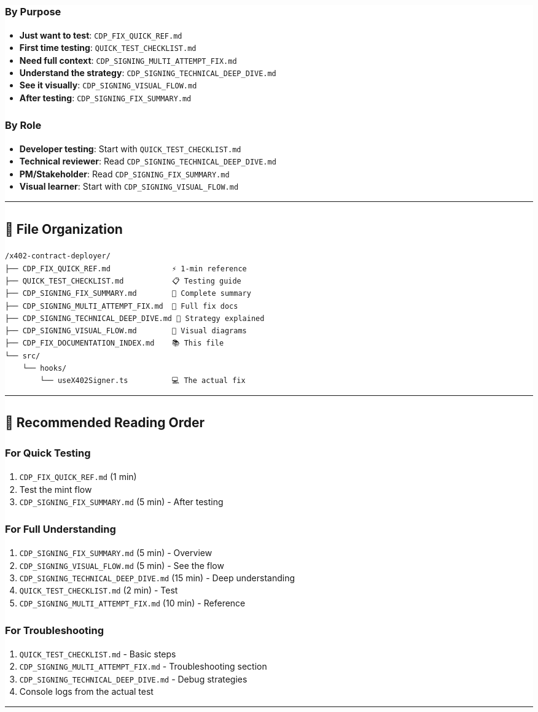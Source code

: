 ### By Purpose
- **Just want to test**: `CDP_FIX_QUICK_REF.md`
- **First time testing**: `QUICK_TEST_CHECKLIST.md`
- **Need full context**: `CDP_SIGNING_MULTI_ATTEMPT_FIX.md`
- **Understand the strategy**: `CDP_SIGNING_TECHNICAL_DEEP_DIVE.md`
- **See it visually**: `CDP_SIGNING_VISUAL_FLOW.md`
- **After testing**: `CDP_SIGNING_FIX_SUMMARY.md`

### By Role
- **Developer testing**: Start with `QUICK_TEST_CHECKLIST.md`
- **Technical reviewer**: Read `CDP_SIGNING_TECHNICAL_DEEP_DIVE.md`
- **PM/Stakeholder**: Read `CDP_SIGNING_FIX_SUMMARY.md`
- **Visual learner**: Start with `CDP_SIGNING_VISUAL_FLOW.md`

---

## 📁 File Organization

```
/x402-contract-deployer/
├── CDP_FIX_QUICK_REF.md              ⚡ 1-min reference
├── QUICK_TEST_CHECKLIST.md           📋 Testing guide
├── CDP_SIGNING_FIX_SUMMARY.md        📝 Complete summary
├── CDP_SIGNING_MULTI_ATTEMPT_FIX.md  🔧 Full fix docs
├── CDP_SIGNING_TECHNICAL_DEEP_DIVE.md 🧠 Strategy explained
├── CDP_SIGNING_VISUAL_FLOW.md        🎨 Visual diagrams
├── CDP_FIX_DOCUMENTATION_INDEX.md    📚 This file
└── src/
    └── hooks/
        └── useX402Signer.ts          💻 The actual fix
```

---

## 🎯 Recommended Reading Order

### For Quick Testing
1. `CDP_FIX_QUICK_REF.md` (1 min)
2. Test the mint flow
3. `CDP_SIGNING_FIX_SUMMARY.md` (5 min) - After testing

### For Full Understanding
1. `CDP_SIGNING_FIX_SUMMARY.md` (5 min) - Overview
2. `CDP_SIGNING_VISUAL_FLOW.md` (5 min) - See the flow
3. `CDP_SIGNING_TECHNICAL_DEEP_DIVE.md` (15 min) - Deep understanding
4. `QUICK_TEST_CHECKLIST.md` (2 min) - Test
5. `CDP_SIGNING_MULTI_ATTEMPT_FIX.md` (10 min) - Reference

### For Troubleshooting
1. `QUICK_TEST_CHECKLIST.md` - Basic steps
2. `CDP_SIGNING_MULTI_ATTEMPT_FIX.md` - Troubleshooting section
3. `CDP_SIGNING_TECHNICAL_DEEP_DIVE.md` - Debug strategies
4. Console logs from the actual test

---